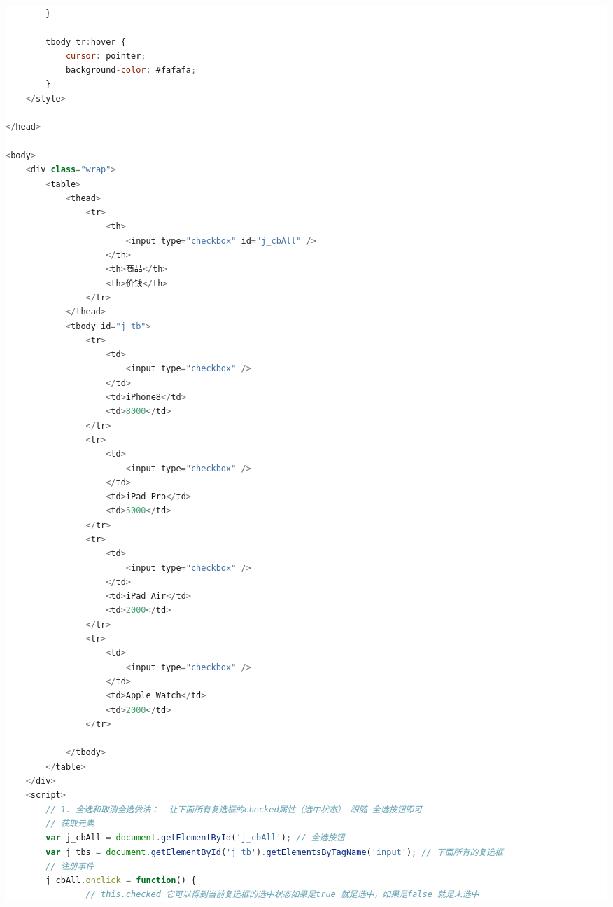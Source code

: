 ~~~javascript
        }
        
        tbody tr:hover {
            cursor: pointer;
            background-color: #fafafa;
        }
    </style>

</head>

<body>
    <div class="wrap">
        <table>
            <thead>
                <tr>
                    <th>
                        <input type="checkbox" id="j_cbAll" />
                    </th>
                    <th>商品</th>
                    <th>价钱</th>
                </tr>
            </thead>
            <tbody id="j_tb">
                <tr>
                    <td>
                        <input type="checkbox" />
                    </td>
                    <td>iPhone8</td>
                    <td>8000</td>
                </tr>
                <tr>
                    <td>
                        <input type="checkbox" />
                    </td>
                    <td>iPad Pro</td>
                    <td>5000</td>
                </tr>
                <tr>
                    <td>
                        <input type="checkbox" />
                    </td>
                    <td>iPad Air</td>
                    <td>2000</td>
                </tr>
                <tr>
                    <td>
                        <input type="checkbox" />
                    </td>
                    <td>Apple Watch</td>
                    <td>2000</td>
                </tr>

            </tbody>
        </table>
    </div>
    <script>
        // 1. 全选和取消全选做法：  让下面所有复选框的checked属性（选中状态） 跟随 全选按钮即可
        // 获取元素
        var j_cbAll = document.getElementById('j_cbAll'); // 全选按钮
        var j_tbs = document.getElementById('j_tb').getElementsByTagName('input'); // 下面所有的复选框
        // 注册事件
        j_cbAll.onclick = function() {
                // this.checked 它可以得到当前复选框的选中状态如果是true 就是选中，如果是false 就是未选中
~~~